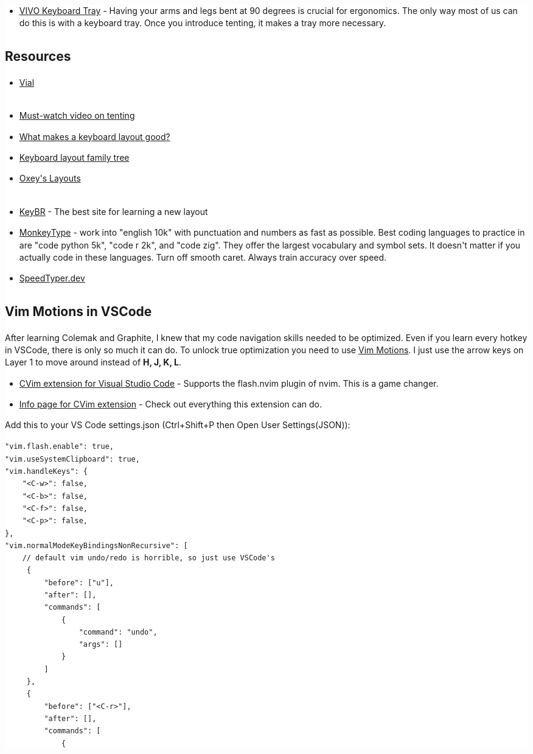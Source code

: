 - [VIVO Keyboard Tray](https://www.amazon.com/dp/B07HFDJCSL) - Having your arms and legs bent at 90 degrees is crucial for ergonomics. The only way most of us can do this is with a keyboard tray. Once you introduce tenting, it makes a tray more necessary.

## Resources

- [Vial](https://get.vial.today/)
<br><br>

- [Must-watch video on tenting](https://www.youtube.com/watch?v=pUKoB95aEc4)

- [What makes a keyboard layout good?](https://semilin.github.io/blog/2023/layout_quality.html)

- [Keyboard layout family tree](https://www.reddit.com/r/KeyboardLayouts/comments/11g3xlx/keyboard_layout_family_tree/)

- [Oxey's Layouts](https://oxey.dev/index.html)
<br><br>

- [KeyBR](https://www.keybr.com/) - The best site for learning a new layout

- [MonkeyType](https://monkeytype.com/) - work into "english 10k" with punctuation and numbers as fast as possible. Best coding languages to practice in are "code python 5k", "code r 2k", and "code zig". They offer the largest vocabulary and symbol sets. It doesn't matter if you actually code in these languages. Turn off smooth caret. Always train accuracy over speed.

- [SpeedTyper.dev](https://speedtyper.dev/)

## Vim Motions in VSCode

After learning Colemak and Graphite, I knew that my code navigation skills needed to be optimized. Even if you learn every hotkey in VSCode, there is only so much it can do. To unlock true optimization you need to use [Vim Motions](https://www.youtube.com/watch?v=lWTzqPfy1gE). I just use the arrow keys on Layer 1 to move around instead of **H, J, K, L**. 
- [CVim extension for Visual Studio Code](https://marketplace.visualstudio.com/items?itemName=cuixiaorui.cvim&ssr=false#overview) - Supports the flash.nvim plugin of nvim. This is a game changer. 

- [Info page for CVim extension](https://github.com/VSCodeVim/Vim/issues/8567) - Check out everything this extension can do.

Add this to your VS Code settings.json (Ctrl+Shift+P then Open User Settings(JSON)):
```
"vim.flash.enable": true,
"vim.useSystemClipboard": true,
"vim.handleKeys": {
	"<C-w>": false,
	"<C-b>": false,
	"<C-f>": false,
	"<C-p>": false,
},
"vim.normalModeKeyBindingsNonRecursive": [ 
    // default vim undo/redo is horrible, so just use VSCode's
     { 
         "before": ["u"], 
         "after": [],
         "commands": [
             {
                 "command": "undo", 
                 "args": []
             }
         ] 
     },
     { 
         "before": ["<C-r>"], 
         "after": [],
         "commands": [
             {
```